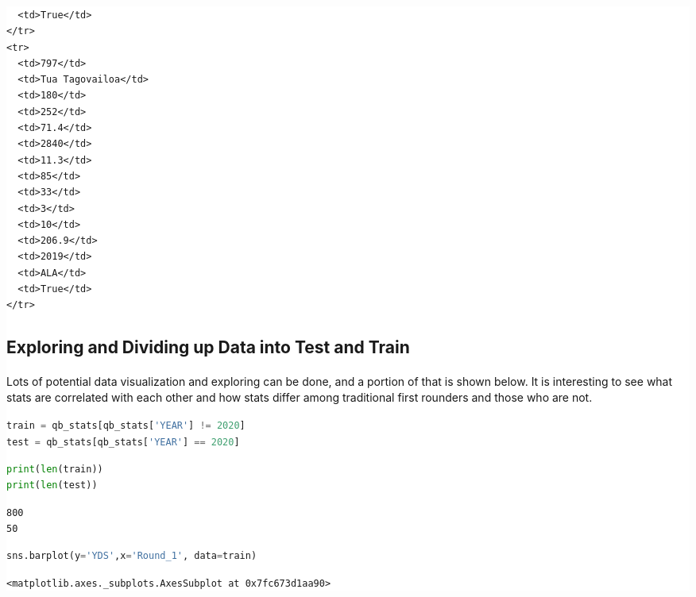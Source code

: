       <td>True</td>
    </tr>
    <tr>
      <td>797</td>
      <td>Tua Tagovailoa</td>
      <td>180</td>
      <td>252</td>
      <td>71.4</td>
      <td>2840</td>
      <td>11.3</td>
      <td>85</td>
      <td>33</td>
      <td>3</td>
      <td>10</td>
      <td>206.9</td>
      <td>2019</td>
      <td>ALA</td>
      <td>True</td>
    </tr>
  </tbody>
</table>
</div>



## Exploring and Dividing up Data into Test and Train

Lots of potential data visualization and exploring can be done, and a portion of that is shown below. It is interesting to see what stats are correlated with each other and how stats differ among traditional first rounders and those who are not.


```python
train = qb_stats[qb_stats['YEAR'] != 2020]
test = qb_stats[qb_stats['YEAR'] == 2020]
```


```python
print(len(train))
print(len(test))
```

    800
    50



```python
sns.barplot(y='YDS',x='Round_1', data=train)
```




    <matplotlib.axes._subplots.AxesSubplot at 0x7fc673d1aa90>



